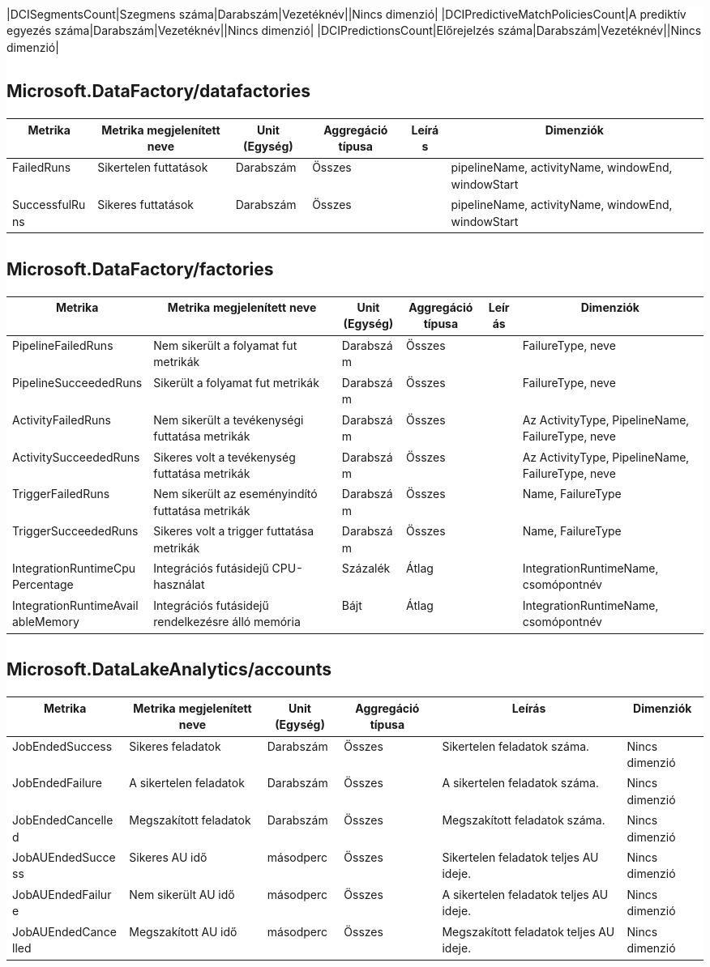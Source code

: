|DCISegmentsCount|Szegmens száma|Darabszám|Vezetéknév||Nincs dimenzió|
|DCIPredictiveMatchPoliciesCount|A prediktív egyezés száma|Darabszám|Vezetéknév||Nincs dimenzió|
|DCIPredictionsCount|Előrejelzés száma|Darabszám|Vezetéknév||Nincs dimenzió|

## <a name="microsoftdatafactorydatafactories"></a>Microsoft.DataFactory/datafactories

|Metrika|Metrika megjelenített neve|Unit (Egység)|Aggregáció típusa|Leírás|Dimenziók|
|---|---|---|---|---|---|
|FailedRuns|Sikertelen futtatások|Darabszám|Összes||pipelineName, activityName, windowEnd, windowStart |
|SuccessfulRuns|Sikeres futtatások|Darabszám|Összes||pipelineName, activityName, windowEnd, windowStart |

## <a name="microsoftdatafactoryfactories"></a>Microsoft.DataFactory/factories

|Metrika|Metrika megjelenített neve|Unit (Egység)|Aggregáció típusa|Leírás|Dimenziók|
|---|---|---|---|---|---|
|PipelineFailedRuns|Nem sikerült a folyamat fut metrikák|Darabszám|Összes||FailureType, neve|
|PipelineSucceededRuns|Sikerült a folyamat fut metrikák|Darabszám|Összes||FailureType, neve|
|ActivityFailedRuns|Nem sikerült a tevékenységi futtatása metrikák|Darabszám|Összes||Az ActivityType, PipelineName, FailureType, neve|
|ActivitySucceededRuns|Sikeres volt a tevékenység futtatása metrikák|Darabszám|Összes||Az ActivityType, PipelineName, FailureType, neve|
|TriggerFailedRuns|Nem sikerült az eseményindító futtatása metrikák|Darabszám|Összes||Name, FailureType|
|TriggerSucceededRuns|Sikeres volt a trigger futtatása metrikák|Darabszám|Összes||Name, FailureType|
|IntegrationRuntimeCpuPercentage|Integrációs futásidejű CPU-használat|Százalék|Átlag||IntegrationRuntimeName, csomópontnév|
|IntegrationRuntimeAvailableMemory|Integrációs futásidejű rendelkezésre álló memória|Bájt|Átlag||IntegrationRuntimeName, csomópontnév|

## <a name="microsoftdatalakeanalyticsaccounts"></a>Microsoft.DataLakeAnalytics/accounts

|Metrika|Metrika megjelenített neve|Unit (Egység)|Aggregáció típusa|Leírás|Dimenziók|
|---|---|---|---|---|---|
|JobEndedSuccess|Sikeres feladatok|Darabszám|Összes|Sikertelen feladatok száma.|Nincs dimenzió|
|JobEndedFailure|A sikertelen feladatok|Darabszám|Összes|A sikertelen feladatok száma.|Nincs dimenzió|
|JobEndedCancelled|Megszakított feladatok|Darabszám|Összes|Megszakított feladatok száma.|Nincs dimenzió|
|JobAUEndedSuccess|Sikeres AU idő|másodperc|Összes|Sikertelen feladatok teljes AU ideje.|Nincs dimenzió|
|JobAUEndedFailure|Nem sikerült AU idő|másodperc|Összes|A sikertelen feladatok teljes AU ideje.|Nincs dimenzió|
|JobAUEndedCancelled|Megszakított AU idő|másodperc|Összes|Megszakított feladatok teljes AU ideje.|Nincs dimenzió|
